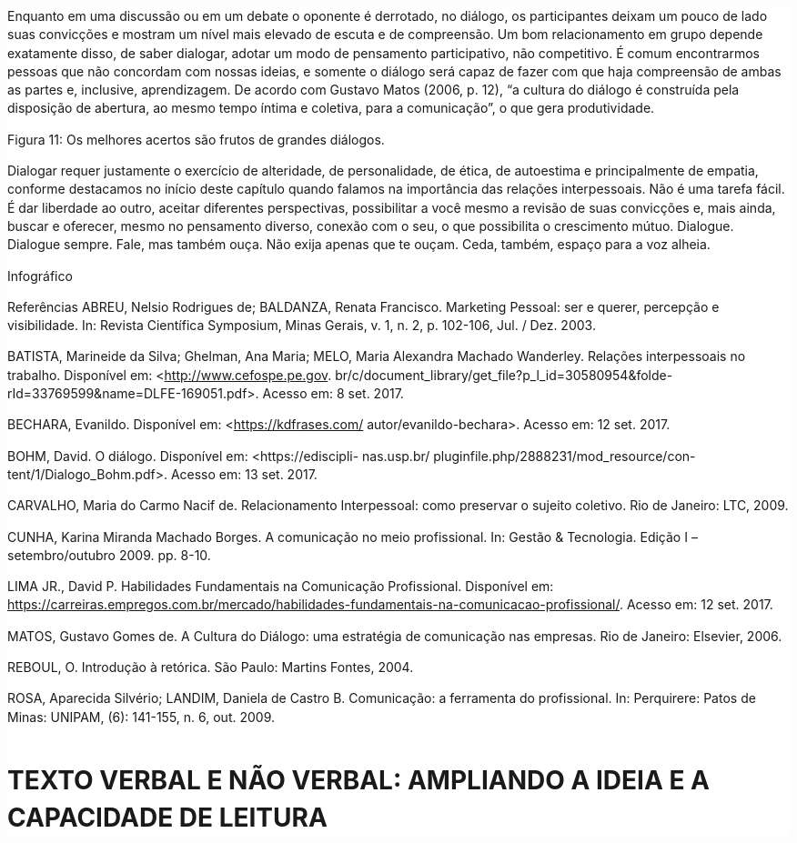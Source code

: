 Enquanto em uma discussão ou em um debate o oponente é derrotado, no diálogo, os participantes deixam um pouco de lado suas convicções e mostram um nível mais elevado de escuta e de compreensão. Um bom relacionamento em grupo depende exatamente disso, de saber dialogar, adotar um modo de pensamento participativo, não competitivo. É comum encontrarmos pessoas que não concordam com nossas ideias, e somente o diálogo será capaz de fazer com que haja compreensão de ambas as partes e, inclusive, aprendizagem. De acordo com Gustavo Matos (2006, p. 12), “a cultura do diálogo é construída pela disposição de abertura, ao mesmo tempo íntima e coletiva, para a comunicação”, o que gera produtividade.

Figura 11: Os melhores acertos são frutos de grandes diálogos.

Dialogar requer justamente o exercício de alteridade, de personalidade, de ética, de autoestima e principalmente de empatia, conforme destacamos no início deste capítulo quando falamos na importância das relações interpessoais. Não é uma tarefa fácil. É dar liberdade ao outro, aceitar diferentes perspectivas, possibilitar a você mesmo a revisão de suas convicções e, mais ainda, buscar e oferecer, mesmo no pensamento diverso, conexão com o seu, o que possibilita o crescimento mútuo. Dialogue. Dialogue sempre. Fale, mas também ouça. Não exija apenas que te ouçam. Ceda, também, espaço para a voz alheia.

Infográfico

Referências
ABREU, Nelsio Rodrigues de; BALDANZA, Renata Francisco. Marketing Pessoal: ser e querer, percepção e visibilidade. In: Revista Científica Symposium, Minas Gerais, v. 1, n. 2, p. 102-106, Jul. / Dez. 2003.

BATISTA, Marineide da Silva; Ghelman, Ana Maria; MELO, Maria Alexandra Machado Wanderley. Relações interpessoais no trabalho. Disponível em: <http://www.cefospe.pe.gov. br/c/document_library/get_file?p_l_id=30580954&folde- rId=33769599&name=DLFE-169051.pdf>. Acesso em: 8 set. 2017.

BECHARA, Evanildo. Disponível em: <https://kdfrases.com/ autor/evanildo-bechara>. Acesso em: 12 set. 2017.

BOHM, David. O diálogo. Disponível em: <https://ediscipli- nas.usp.br/ pluginfile.php/2888231/mod_resource/con- tent/1/Dialogo_Bohm.pdf>. Acesso em: 13 set. 2017.

CARVALHO, Maria do Carmo Nacif de. Relacionamento Interpessoal: como preservar o sujeito coletivo. Rio de Janeiro: LTC, 2009.

CUNHA, Karina Miranda Machado Borges. A comunicação no meio profissional. In: Gestão & Tecnologia. Edição I – setembro/outubro 2009. pp. 8-10.

LIMA JR., David P. Habilidades Fundamentais na Comunicação Profissional. Disponível em: <https://carreiras.empregos.com.br/mercado/habilidades-fundamentais-na-comunicacao-profissional/>. Acesso em: 12 set. 2017.

MATOS, Gustavo Gomes de. A Cultura do Diálogo: uma estratégia de comunicação nas empresas. Rio de Janeiro: Elsevier, 2006.

REBOUL, O. Introdução à retórica. São Paulo: Martins Fontes, 2004.

ROSA, Aparecida Silvério; LANDIM, Daniela de Castro B. Comunicação: a ferramenta do profissional. In: Perquirere: Patos de Minas: UNIPAM, (6): 141-155, n. 6, out. 2009.

# TEXTO VERBAL E NÃO VERBAL: AMPLIANDO A IDEIA E A CAPACIDADE DE LEITURA
